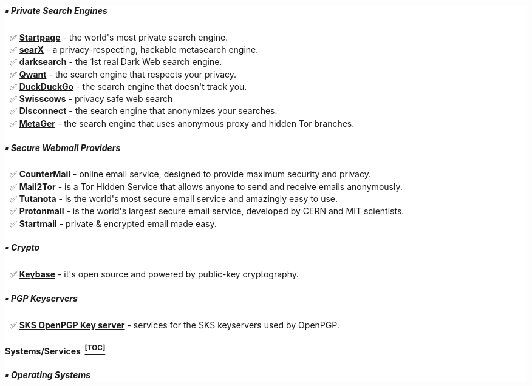 ##### ▪️ Private Search Engines

<p>
&nbsp;&nbsp;✅ <a href="https://www.startpage.com/"><b>Startpage</b></a> - the world's most private search engine.<br>
&nbsp;&nbsp;✅ <a href="https://searx.me/"><b>searX</b></a> - a privacy-respecting, hackable metasearch engine.<br>
&nbsp;&nbsp;✅ <a href="https://darksearch.io/"><b>darksearch</b></a> - the 1st real Dark Web search engine.<br>
&nbsp;&nbsp;✅ <a href="https://www.qwant.com/"><b>Qwant</b></a> - the search engine that respects your privacy.<br>
&nbsp;&nbsp;✅ <a href="https://duckduckgo.com/"><b>DuckDuckGo</b></a> - the search engine that doesn't track you.<br>
&nbsp;&nbsp;✅ <a href="https://swisscows.com/"><b>Swisscows</b></a> - privacy safe web search<br>
&nbsp;&nbsp;✅ <a href="https://search.disconnect.me/"><b>Disconnect</b></a> - the search engine that anonymizes your searches.<br>
&nbsp;&nbsp;✅ <a href="https://metager.org/"><b>MetaGer</b></a> - the search engine that uses anonymous proxy and hidden Tor branches.<br>
</p>

##### ▪️ Secure Webmail Providers

<p>
&nbsp;&nbsp;✅ <a href="https://countermail.com/"><b>CounterMail</b></a> - online email service, designed to provide maximum security and privacy.<br>
&nbsp;&nbsp;✅ <a href="http://mail2tor.com/"><b>Mail2Tor</b></a> - is a Tor Hidden Service that allows anyone to send and receive emails anonymously.<br>
&nbsp;&nbsp;✅ <a href="https://tutanota.com/"><b>Tutanota</b></a> - is the world's most secure email service and amazingly easy to use.<br>
&nbsp;&nbsp;✅ <a href="https://protonmail.com/"><b>Protonmail</b></a> - is the world's largest secure email service, developed by CERN and MIT scientists.<br>
&nbsp;&nbsp;✅ <a href="https://www.startmail.com/en/"><b>Startmail</b></a> - private & encrypted email made easy.<br>
</p>

##### ▪️ Crypto

<p>
&nbsp;&nbsp;✅ <a href="https://keybase.io/"><b>Keybase</b></a> - it's open source and powered by public-key cryptography.<br>
</p>

##### ▪️ PGP Keyservers

<p>
&nbsp;&nbsp;✅ <a href="https://keyserver.ubuntu.com/"><b>SKS OpenPGP Key server</b></a> - services for the SKS keyservers used by OpenPGP.<br>
</p>

#### Systems/Services &nbsp;[<sup>[TOC]</sup>](#anger-table-of-contents)

##### ▪️ Operating Systems
